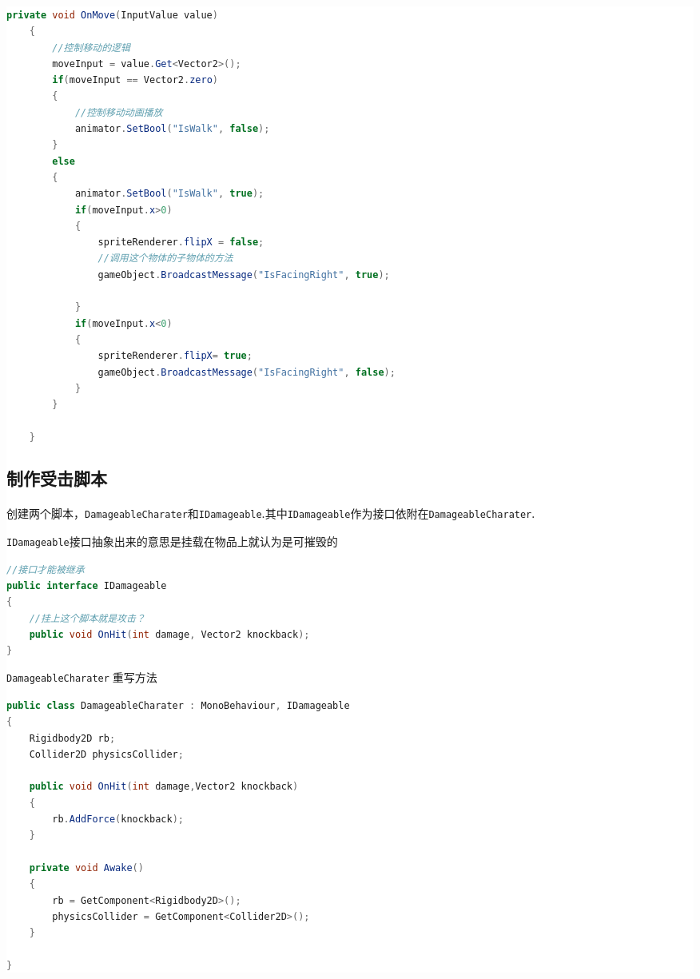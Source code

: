 ```c#
private void OnMove(InputValue value)
    {
        //控制移动的逻辑
        moveInput = value.Get<Vector2>();
        if(moveInput == Vector2.zero)
        {
            //控制移动动画播放
            animator.SetBool("IsWalk", false);
        }
        else
        {
            animator.SetBool("IsWalk", true);
            if(moveInput.x>0)
            {
                spriteRenderer.flipX = false;
                //调用这个物体的子物体的方法
                gameObject.BroadcastMessage("IsFacingRight", true);

            }
            if(moveInput.x<0)
            {
                spriteRenderer.flipX= true;
                gameObject.BroadcastMessage("IsFacingRight", false);
            }
        }

    }
```

## 制作受击脚本

创建两个脚本，`DamageableCharater`和`IDamageable`.其中`IDamageable`作为接口依附在`DamageableCharater`.

`IDamageable`接口抽象出来的意思是挂载在物品上就认为是可摧毁的

```c#
//接口才能被继承
public interface IDamageable
{
    //挂上这个脚本就是攻击？
    public void OnHit(int damage, Vector2 knockback);    
}

```

`DamageableCharater` 重写方法

```c#
public class DamageableCharater : MonoBehaviour, IDamageable
{
    Rigidbody2D rb;
    Collider2D physicsCollider;

    public void OnHit(int damage,Vector2 knockback)
    {
        rb.AddForce(knockback);
    }

    private void Awake()
    {
        rb = GetComponent<Rigidbody2D>();
        physicsCollider = GetComponent<Collider2D>();
    }

}
```